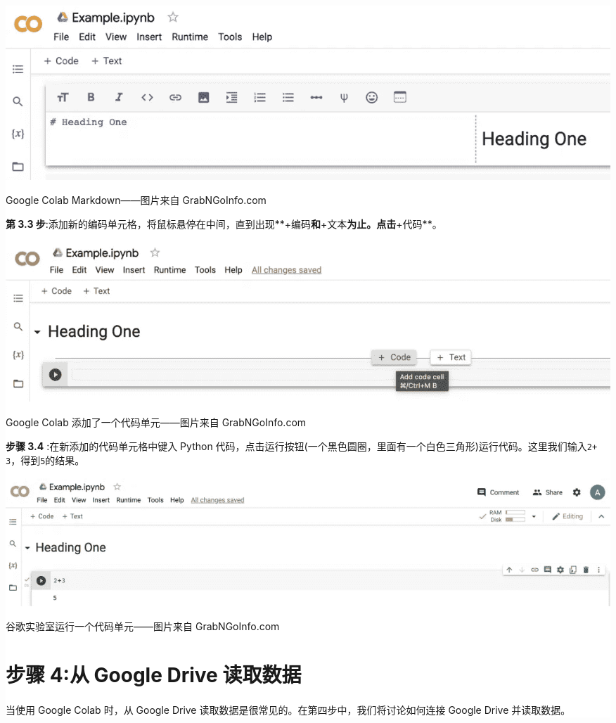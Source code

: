 ![](img/ddeb8f92cb1a4fdc35c55821dc794caa.png)

Google Colab Markdown——图片来自 GrabNGoInfo.com

**第 3.3 步**:添加新的编码单元格，将鼠标悬停在中间，直到出现**+编码**和**+文本**为止。点击**+代码**。

![](img/de4d4363e85dd26a139ad01e30e0fb80.png)

Google Colab 添加了一个代码单元——图片来自 GrabNGoInfo.com

**步骤 3.4** :在新添加的代码单元格中键入 Python 代码，点击运行按钮(一个黑色圆圈，里面有一个白色三角形)运行代码。这里我们输入`2+3`，得到`5`的结果。

![](img/f4e9df6fcf78cc94b6c7253725dbe437.png)

谷歌实验室运行一个代码单元——图片来自 GrabNGoInfo.com

# 步骤 4:从 Google Drive 读取数据

当使用 Google Colab 时，从 Google Drive 读取数据是很常见的。在第四步中，我们将讨论如何连接 Google Drive 并读取数据。
